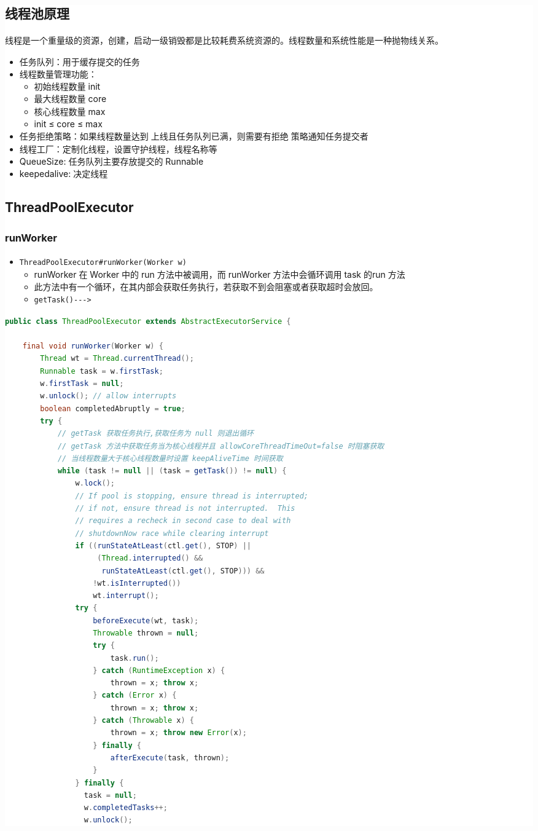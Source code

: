## 线程池原理
线程是一个重量级的资源，创建，启动一级销毁都是比较耗费系统资源的。线程数量和系统性能是一种抛物线关系。
- 任务队列：用于缓存提交的任务
- 线程数量管理功能：
    - 初始线程数量 init
    - 最大线程数量 core
    - 核心线程数量 max
    - init  ≤ core ≤ max
-  任务拒绝策略：如果线程数量达到 上线且任务队列已满，则需要有拒绝 策略通知任务提交者
- 线程工厂：定制化线程，设置守护线程，线程名称等
- QueueSize: 任务队列主要存放提交的 Runnable
- keepedalive: 决定线程

## ThreadPoolExecutor
###  runWorker
- `ThreadPoolExecutor#runWorker(Worker w)`
    - runWorker 在 Worker 中的 run 方法中被调用，而 runWorker 方法中会循环调用 task 的run 方法
    - 此方法中有一个循环，在其内部会获取任务执行，若获取不到会阻塞或者获取超时会放回。
    - `getTask()---> `
```  java
public class ThreadPoolExecutor extends AbstractExecutorService {
    
    final void runWorker(Worker w) {
        Thread wt = Thread.currentThread();  
        Runnable task = w.firstTask;  
        w.firstTask = null;  
        w.unlock(); // allow interrupts  
        boolean completedAbruptly = true;  
        try {  
            // getTask 获取任务执行,获取任务为 null 则退出循环
            // getTask 方法中获取任务当为核心线程并且 allowCoreThreadTimeOut=false 时阻塞获取
            // 当线程数量大于核心线程数量时设置 keepAliveTime 时间获取
            while (task != null || (task = getTask()) != null) {  
                w.lock();  
                // If pool is stopping, ensure thread is interrupted;  
                // if not, ensure thread is not interrupted.  This 
                // requires a recheck in second case to deal with 
                // shutdownNow race while clearing interrupt  
                if ((runStateAtLeast(ctl.get(), STOP) ||  
                     (Thread.interrupted() &&  
                      runStateAtLeast(ctl.get(), STOP))) &&  
                    !wt.isInterrupted())  
                    wt.interrupt();  
                try {  
                    beforeExecute(wt, task);  
                    Throwable thrown = null;  
                    try {  
                        task.run();  
                    } catch (RuntimeException x) {  
                        thrown = x; throw x;  
                    } catch (Error x) {  
                        thrown = x; throw x;  
                    } catch (Throwable x) {  
                        thrown = x; throw new Error(x);  
                    } finally {  
                        afterExecute(task, thrown);  
                    }  
                } finally {  
                  task = null;  
                  w.completedTasks++;  
                  w.unlock();  
```